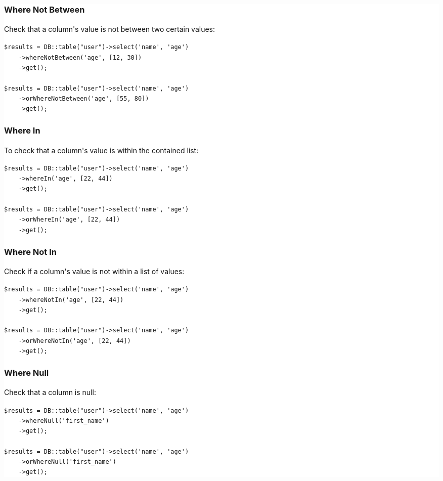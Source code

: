 ### Where Not Between

Check that a column's value is not between two certain values:

```
$results = DB::table("user")->select('name', 'age')
    ->whereNotBetween('age', [12, 30])
    ->get();

$results = DB::table("user")->select('name', 'age')
    ->orWhereNotBetween('age', [55, 80])
    ->get();
```

### Where In

To check that a column's value is within the contained list:

```
$results = DB::table("user")->select('name', 'age')
    ->whereIn('age', [22, 44])
    ->get();

$results = DB::table("user")->select('name', 'age')
    ->orWhereIn('age', [22, 44])
    ->get();
```

### Where Not In

Check if a column's value is not within a list of values:

```
$results = DB::table("user")->select('name', 'age')
    ->whereNotIn('age', [22, 44])
    ->get();

$results = DB::table("user")->select('name', 'age')
    ->orWhereNotIn('age', [22, 44])
    ->get();
```

### Where Null

Check that a column is null:

```
$results = DB::table("user")->select('name', 'age')
    ->whereNull('first_name')
    ->get();

$results = DB::table("user")->select('name', 'age')
    ->orWhereNull('first_name')
    ->get();
```
